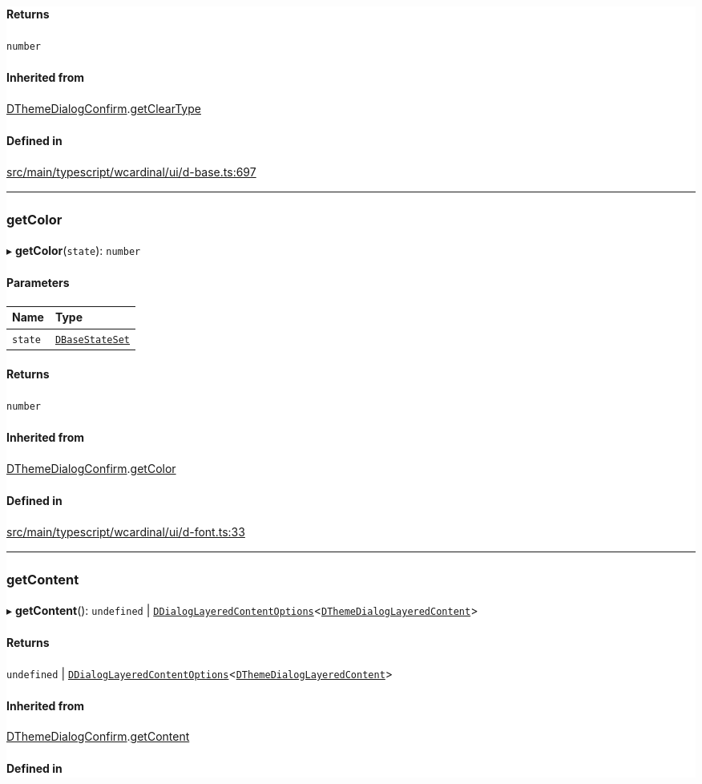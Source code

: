 #### Returns

`number`

#### Inherited from

[DThemeDialogConfirm](DThemeDialogConfirm.md).[getClearType](DThemeDialogConfirm.md#getcleartype)

#### Defined in

[src/main/typescript/wcardinal/ui/d-base.ts:697](https://github.com/winter-cardinal/winter-cardinal-ui/blob/v0.414.0/src/main/typescript/wcardinal/ui/d-base.ts#L697)

___

### getColor

▸ **getColor**(`state`): `number`

#### Parameters

| Name | Type |
| :------ | :------ |
| `state` | [`DBaseStateSet`](DBaseStateSet.md) |

#### Returns

`number`

#### Inherited from

[DThemeDialogConfirm](DThemeDialogConfirm.md).[getColor](DThemeDialogConfirm.md#getcolor)

#### Defined in

[src/main/typescript/wcardinal/ui/d-font.ts:33](https://github.com/winter-cardinal/winter-cardinal-ui/blob/v0.414.0/src/main/typescript/wcardinal/ui/d-font.ts#L33)

___

### getContent

▸ **getContent**(): `undefined` \| [`DDialogLayeredContentOptions`](DDialogLayeredContentOptions.md)\<[`DThemeDialogLayeredContent`](DThemeDialogLayeredContent.md)\>

#### Returns

`undefined` \| [`DDialogLayeredContentOptions`](DDialogLayeredContentOptions.md)\<[`DThemeDialogLayeredContent`](DThemeDialogLayeredContent.md)\>

#### Inherited from

[DThemeDialogConfirm](DThemeDialogConfirm.md).[getContent](DThemeDialogConfirm.md#getcontent)

#### Defined in
